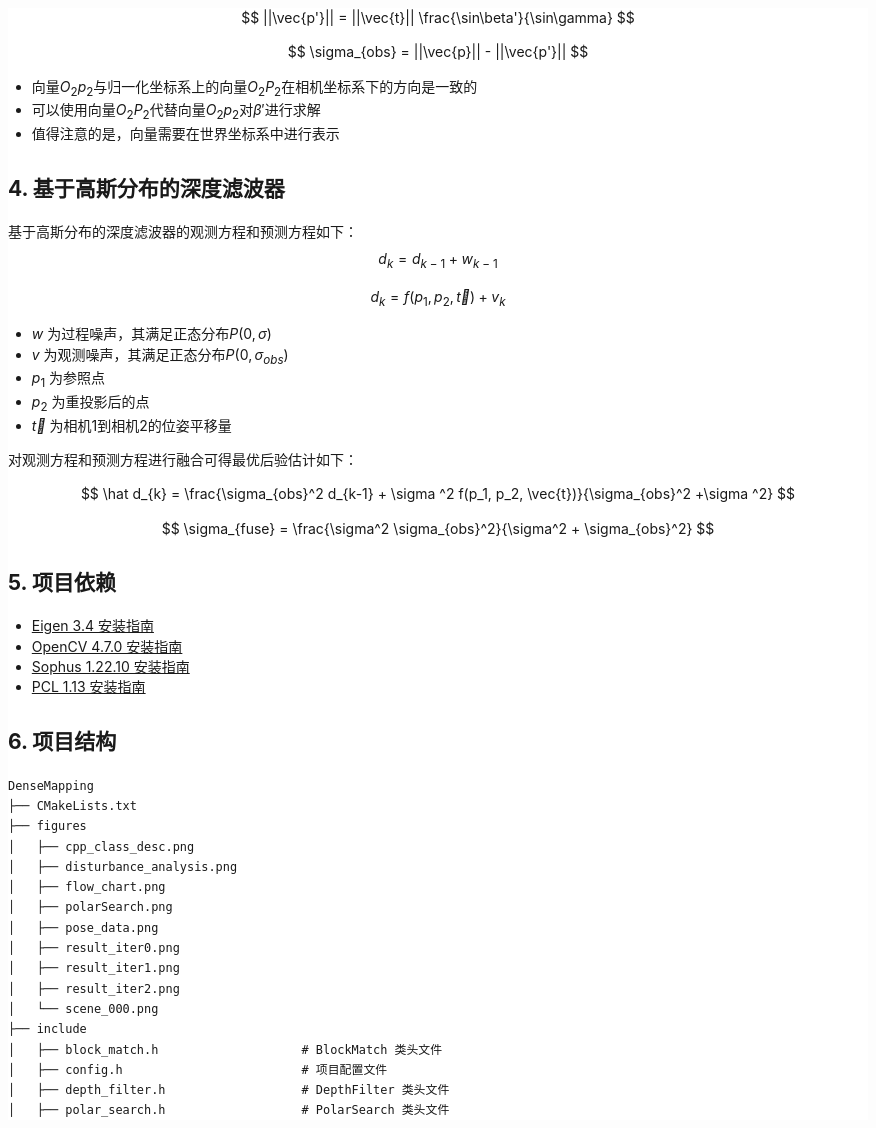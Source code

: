 $$
||\vec{p'}|| = ||\vec{t}|| \frac{\sin\beta'}{\sin\gamma}
$$

$$
\sigma_{obs} = ||\vec{p}|| - ||\vec{p'}||
$$

- 向量$O_2p_2$与归一化坐标系上的向量$O_2P_2$在相机坐标系下的方向是一致的
- 可以使用向量$O_2P_2$代替向量$O_2p_2$对$\beta'$进行求解
- 值得注意的是，向量需要在世界坐标系中进行表示

## 4. 基于高斯分布的深度滤波器
基于高斯分布的深度滤波器的观测方程和预测方程如下：
$$
d_k = d_{k-1} +w_{k-1}
$$

$$
d_{k} = f(p_1, p_2, \vec{t}) + v_{k}
$$
- $w$ 为过程噪声，其满足正态分布$P(0, \sigma)$
- $v$ 为观测噪声，其满足正态分布$P(0, \sigma_{obs})$
- $p_1$ 为参照点
- $p_2$ 为重投影后的点
- $\vec{t}$ 为相机1到相机2的位姿平移量
 
对观测方程和预测方程进行融合可得最优后验估计如下：

$$
\hat d_{k} = \frac{\sigma_{obs}^2 d_{k-1} + \sigma ^2 f(p_1, p_2, \vec{t})}{\sigma_{obs}^2 +\sigma ^2}
$$

$$
\sigma_{fuse} = \frac{\sigma^2 \sigma_{obs}^2}{\sigma^2 + \sigma_{obs}^2}
$$


## 5. 项目依赖
- [Eigen 3.4 安装指南](https://gitlab.com/libeigen/eigen/-/releases/3.4.0)
- [OpenCV 4.7.0 安装指南](https://github.com/opencv/opencv/tree/4.7.0)
- [Sophus 1.22.10 安装指南](https://github.com/strasdat/Sophus/releases/tag/1.22.10)
- [PCL 1.13 安装指南](https://github.com/PointCloudLibrary/pcl/releases/tag/pcl-1.13.1)


## 6. 项目结构
```shell
DenseMapping
├── CMakeLists.txt
├── figures
│   ├── cpp_class_desc.png
│   ├── disturbance_analysis.png
│   ├── flow_chart.png
│   ├── polarSearch.png
│   ├── pose_data.png
│   ├── result_iter0.png
│   ├── result_iter1.png
│   ├── result_iter2.png
│   └── scene_000.png
├── include
│   ├── block_match.h                    # BlockMatch 类头文件
│   ├── config.h                         # 项目配置文件
│   ├── depth_filter.h                   # DepthFilter 类头文件
│   ├── polar_search.h                   # PolarSearch 类头文件
```